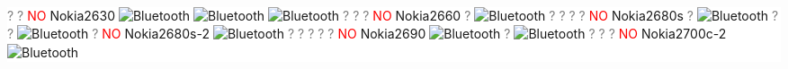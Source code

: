 <td><font color='gray'>?</font></td>
<td><font color='gray'>?</font></td>
<td><font color='red'>NO</font></td>
</tr>
<tr align='center'>
<td align='left'>Nokia2630</td>
<td><img src='http://wiki.remuco.googlecode.com/hg/images/bluetooth_16.png' alt='Bluetooth' title='Bluetooth' /></td>
<td><img src='http://wiki.remuco.googlecode.com/hg/images/bluetooth_16.png' alt='Bluetooth' title='Bluetooth' /></td>
<td><img src='http://wiki.remuco.googlecode.com/hg/images/bluetooth_16.png' alt='Bluetooth' title='Bluetooth' /></td>
<td><font color='gray'>?</font></td>
<td><font color='gray'>?</font></td>
<td><font color='gray'>?</font></td>
<td><font color='red'>NO</font></td>
</tr>
<tr align='center'>
<td align='left'>Nokia2660</td>
<td><font color='gray'>?</font></td>
<td><img src='http://wiki.remuco.googlecode.com/hg/images/bluetooth_16.png' alt='Bluetooth' title='Bluetooth' /></td>
<td><font color='gray'>?</font></td>
<td><font color='gray'>?</font></td>
<td><font color='gray'>?</font></td>
<td><font color='gray'>?</font></td>
<td><font color='red'>NO</font></td>
</tr>
<tr align='center'>
<td align='left'>Nokia2680s</td>
<td><font color='gray'>?</font></td>
<td><img src='http://wiki.remuco.googlecode.com/hg/images/bluetooth_16.png' alt='Bluetooth' title='Bluetooth' /></td>
<td><font color='gray'>?</font></td>
<td><font color='gray'>?</font></td>
<td><img src='http://wiki.remuco.googlecode.com/hg/images/bluetooth_16.png' alt='Bluetooth' title='Bluetooth' /></td>
<td><font color='gray'>?</font></td>
<td><font color='red'>NO</font></td>
</tr>
<tr align='center'>
<td align='left'>Nokia2680s-2</td>
<td><img src='http://wiki.remuco.googlecode.com/hg/images/bluetooth_16.png' alt='Bluetooth' title='Bluetooth' /></td>
<td><font color='gray'>?</font></td>
<td><font color='gray'>?</font></td>
<td><font color='gray'>?</font></td>
<td><font color='gray'>?</font></td>
<td><font color='gray'>?</font></td>
<td><font color='red'>NO</font></td>
</tr>
<tr align='center'>
<td align='left'>Nokia2690</td>
<td><img src='http://wiki.remuco.googlecode.com/hg/images/bluetooth_16.png' alt='Bluetooth' title='Bluetooth' /></td>
<td><font color='gray'>?</font></td>
<td><img src='http://wiki.remuco.googlecode.com/hg/images/bluetooth_16.png' alt='Bluetooth' title='Bluetooth' /></td>
<td><font color='gray'>?</font></td>
<td><font color='gray'>?</font></td>
<td><font color='gray'>?</font></td>
<td><font color='red'>NO</font></td>
</tr>
<tr align='center'>
<td align='left'>Nokia2700c-2</td>
<td><img src='http://wiki.remuco.googlecode.com/hg/images/bluetooth_16.png' alt='Bluetooth' title='Bluetooth' /></td>